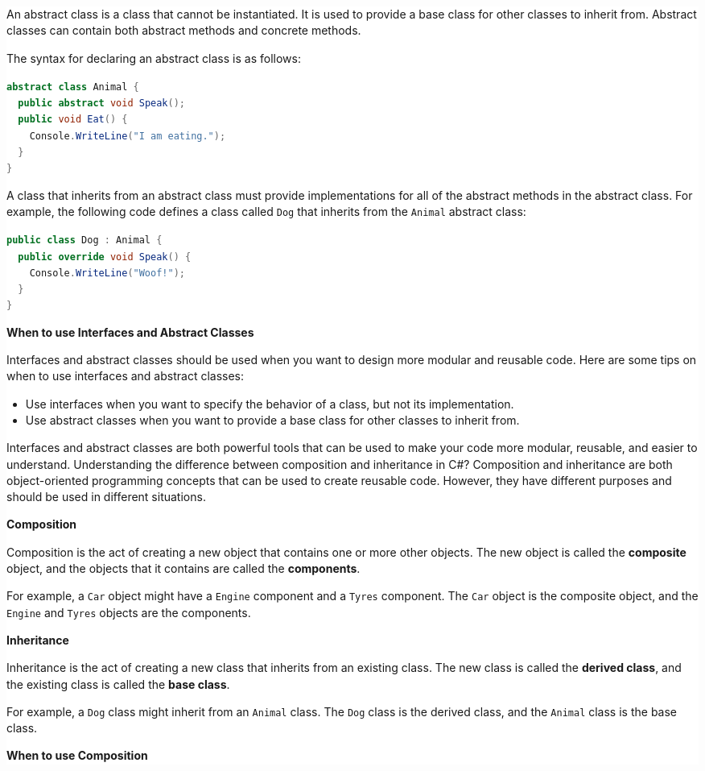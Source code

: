 An abstract class is a class that cannot be instantiated. It is used to provide a base class for other classes to inherit from. Abstract classes can contain both abstract methods and concrete methods.

The syntax for declaring an abstract class is as follows:

```csharp
abstract class Animal {
  public abstract void Speak();
  public void Eat() {
    Console.WriteLine("I am eating.");
  }
}
```

A class that inherits from an abstract class must provide implementations for all of the abstract methods in the abstract class. For example, the following code defines a class called `Dog` that inherits from the `Animal` abstract class:

```csharp
public class Dog : Animal {
  public override void Speak() {
    Console.WriteLine("Woof!");
  }
}
```

**When to use Interfaces and Abstract Classes**

Interfaces and abstract classes should be used when you want to design more modular and reusable code. Here are some tips on when to use interfaces and abstract classes:

* Use interfaces when you want to specify the behavior of a class, but not its implementation.
* Use abstract classes when you want to provide a base class for other classes to inherit from.

Interfaces and abstract classes are both powerful tools that can be used to make your code more modular, reusable, and easier to understand.
Understanding the difference between composition and inheritance in C#?
Composition and inheritance are both object-oriented programming concepts that can be used to create reusable code. However, they have different purposes and should be used in different situations.

**Composition**

Composition is the act of creating a new object that contains one or more other objects. The new object is called the **composite** object, and the objects that it contains are called the **components**.

For example, a `Car` object might have a `Engine` component and a `Tyres` component. The `Car` object is the composite object, and the `Engine` and `Tyres` objects are the components.

**Inheritance**

Inheritance is the act of creating a new class that inherits from an existing class. The new class is called the **derived class**, and the existing class is called the **base class**.

For example, a `Dog` class might inherit from an `Animal` class. The `Dog` class is the derived class, and the `Animal` class is the base class.

**When to use Composition**
